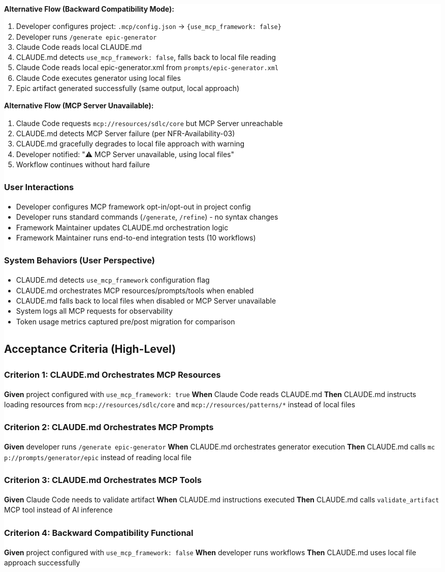 **Alternative Flow (Backward Compatibility Mode):**
1. Developer configures project: `.mcp/config.json` → `{use_mcp_framework: false}`
2. Developer runs `/generate epic-generator`
3. Claude Code reads local CLAUDE.md
4. CLAUDE.md detects `use_mcp_framework: false`, falls back to local file reading
5. Claude Code reads local epic-generator.xml from `prompts/epic-generator.xml`
6. Claude Code executes generator using local files
7. Epic artifact generated successfully (same output, local approach)

**Alternative Flow (MCP Server Unavailable):**
1. Claude Code requests `mcp://resources/sdlc/core` but MCP Server unreachable
2. CLAUDE.md detects MCP Server failure (per NFR-Availability-03)
3. CLAUDE.md gracefully degrades to local file approach with warning
4. Developer notified: "⚠️ MCP Server unavailable, using local files"
5. Workflow continues without hard failure

### User Interactions
- Developer configures MCP framework opt-in/opt-out in project config
- Developer runs standard commands (`/generate`, `/refine`) - no syntax changes
- Framework Maintainer updates CLAUDE.md orchestration logic
- Framework Maintainer runs end-to-end integration tests (10 workflows)

### System Behaviors (User Perspective)
- CLAUDE.md detects `use_mcp_framework` configuration flag
- CLAUDE.md orchestrates MCP resources/prompts/tools when enabled
- CLAUDE.md falls back to local files when disabled or MCP Server unavailable
- System logs all MCP requests for observability
- Token usage metrics captured pre/post migration for comparison

## Acceptance Criteria (High-Level)

### Criterion 1: CLAUDE.md Orchestrates MCP Resources
**Given** project configured with `use_mcp_framework: true`
**When** Claude Code reads CLAUDE.md
**Then** CLAUDE.md instructs loading resources from `mcp://resources/sdlc/core` and `mcp://resources/patterns/*` instead of local files

### Criterion 2: CLAUDE.md Orchestrates MCP Prompts
**Given** developer runs `/generate epic-generator`
**When** CLAUDE.md orchestrates generator execution
**Then** CLAUDE.md calls `mcp://prompts/generator/epic` instead of reading local file

### Criterion 3: CLAUDE.md Orchestrates MCP Tools
**Given** Claude Code needs to validate artifact
**When** CLAUDE.md instructions executed
**Then** CLAUDE.md calls `validate_artifact` MCP tool instead of AI inference

### Criterion 4: Backward Compatibility Functional
**Given** project configured with `use_mcp_framework: false`
**When** developer runs workflows
**Then** CLAUDE.md uses local file approach successfully
